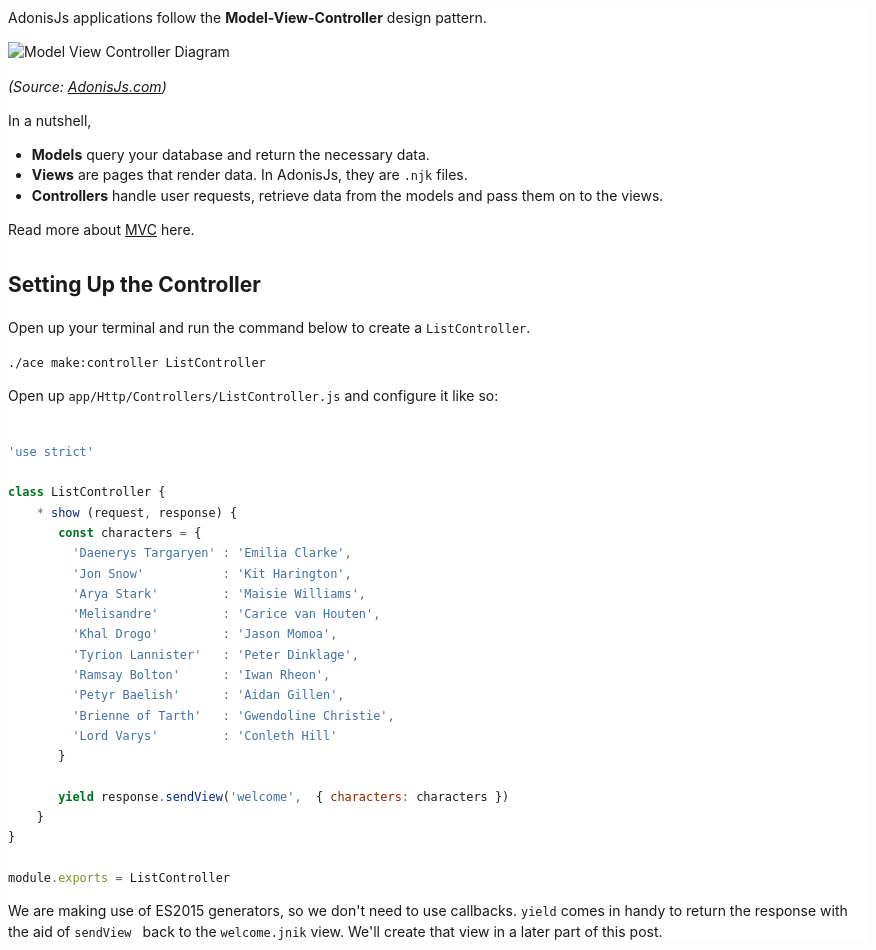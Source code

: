 AdonisJs applications follow the **Model-View-Controller** design pattern.

![Model View Controller Diagram](https://drscdn.500px.org/photo/152746175/m%3D900/9972f8c30c163f019a50ba15b8a70f9b)

*(Source: [AdonisJs.com](http://adonisjs.com/docs/3.0/overview))*

In a nutshell,

  * **Models** query your database and return the necessary data.
  * **Views** are pages that render data. In AdonisJs, they are `.njk` files.
  * **Controllers** handle user requests, retrieve data from the models and pass them on to the views.

Read more about [MVC](http://www.tomdalling.com/blog/software-design/model-view-controller-explained/) here.

## Setting Up the Controller

Open up your terminal and run the command below to create a `ListController`.

```bash
./ace make:controller ListController
```

Open up `app/Http/Controllers/ListController.js` and configure it like so:

```js

'use strict'

class ListController {
    * show (request, response) {
       const characters = {
         'Daenerys Targaryen' : 'Emilia Clarke',
         'Jon Snow'           : 'Kit Harington',
         'Arya Stark'         : 'Maisie Williams',
         'Melisandre'         : 'Carice van Houten',
         'Khal Drogo'         : 'Jason Momoa',
         'Tyrion Lannister'   : 'Peter Dinklage',
         'Ramsay Bolton'      : 'Iwan Rheon',
         'Petyr Baelish'      : 'Aidan Gillen',
         'Brienne of Tarth'   : 'Gwendoline Christie',
         'Lord Varys'         : 'Conleth Hill'
       }

       yield response.sendView('welcome',  { characters: characters })
    }
}

module.exports = ListController

```

We are making use of ES2015 generators, so we don't need to use callbacks. `yield` comes in handy to return the response with the aid of `sendView ` back to the `welcome.jnik` view. We'll create that view in a later part of this post.
